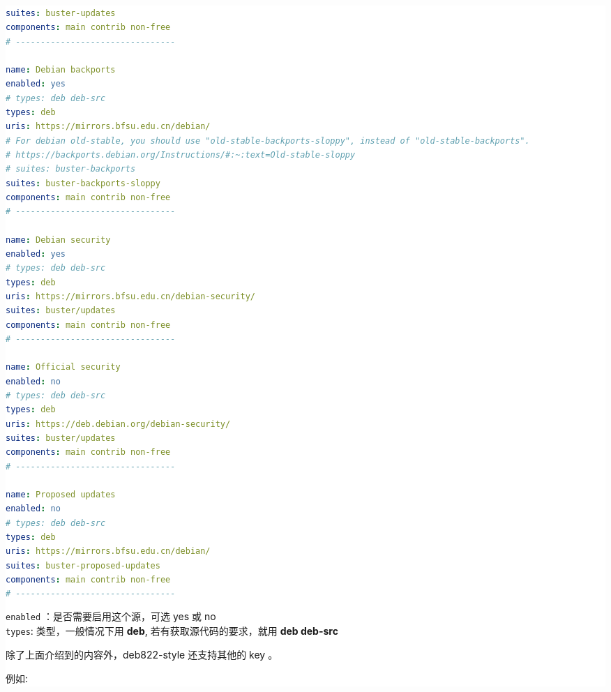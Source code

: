 ```yaml
suites: buster-updates
components: main contrib non-free
# --------------------------------

name: Debian backports
enabled: yes
# types: deb deb-src
types: deb
uris: https://mirrors.bfsu.edu.cn/debian/
# For debian old-stable, you should use "old-stable-backports-sloppy", instead of "old-stable-backports".
# https://backports.debian.org/Instructions/#:~:text=Old-stable-sloppy
# suites: buster-backports
suites: buster-backports-sloppy
components: main contrib non-free
# --------------------------------

name: Debian security
enabled: yes
# types: deb deb-src
types: deb
uris: https://mirrors.bfsu.edu.cn/debian-security/
suites: buster/updates
components: main contrib non-free
# --------------------------------

name: Official security
enabled: no
# types: deb deb-src
types: deb
uris: https://deb.debian.org/debian-security/
suites: buster/updates
components: main contrib non-free
# --------------------------------

name: Proposed updates
enabled: no
# types: deb deb-src
types: deb
uris: https://mirrors.bfsu.edu.cn/debian/
suites: buster-proposed-updates
components: main contrib non-free
# --------------------------------
```

`enabled` ：是否需要启用这个源，可选 yes 或 no  
`types`: 类型，一般情况下用 **deb**, 若有获取源代码的要求，就用 **deb deb-src**

除了上面介绍到的内容外，deb822-style 还支持其他的 key 。

例如:

